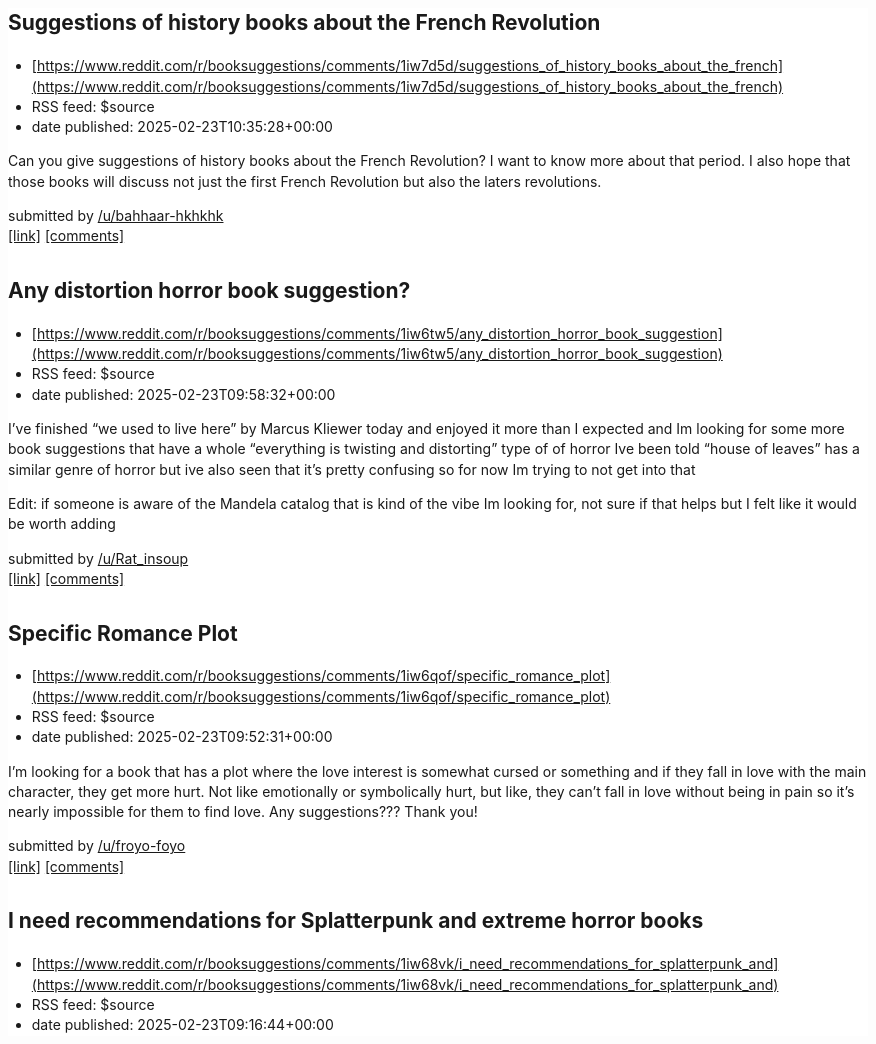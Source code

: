 ## Suggestions of history books about the French Revolution
 - [https://www.reddit.com/r/booksuggestions/comments/1iw7d5d/suggestions_of_history_books_about_the_french](https://www.reddit.com/r/booksuggestions/comments/1iw7d5d/suggestions_of_history_books_about_the_french)
 - RSS feed: $source
 - date published: 2025-02-23T10:35:28+00:00

<div class="md"><p>Can you give suggestions of history books about the French Revolution? I want to know more about that period. I also hope that those books will discuss not just the first French Revolution but also the laters revolutions.</p> </div> &#32; submitted by &#32; <a href="https://www.reddit.com/user/bahhaar-hkhkhk"> /u/bahhaar-hkhkhk </a> <br/> <span><a href="https://www.reddit.com/r/booksuggestions/comments/1iw7d5d/suggestions_of_history_books_about_the_french/">[link]</a></span> &#32; <span><a href="https://www.reddit.com/r/booksuggestions/comments/1iw7d5d/suggestions_of_history_books_about_the_french/">[comments]</a></span>

## Any distortion horror book suggestion?
 - [https://www.reddit.com/r/booksuggestions/comments/1iw6tw5/any_distortion_horror_book_suggestion](https://www.reddit.com/r/booksuggestions/comments/1iw6tw5/any_distortion_horror_book_suggestion)
 - RSS feed: $source
 - date published: 2025-02-23T09:58:32+00:00

<div class="md"><p>I’ve finished “we used to live here” by Marcus Kliewer today and enjoyed it more than I expected and Im looking for some more book suggestions that have a whole “everything is twisting and distorting” type of of horror Ive been told “house of leaves” has a similar genre of horror but ive also seen that it’s pretty confusing so for now Im trying to not get into that</p> <p>Edit: if someone is aware of the Mandela catalog that is kind of the vibe Im looking for, not sure if that helps but I felt like it would be worth adding</p> </div> &#32; submitted by &#32; <a href="https://www.reddit.com/user/Rat_insoup"> /u/Rat_insoup </a> <br/> <span><a href="https://www.reddit.com/r/booksuggestions/comments/1iw6tw5/any_distortion_horror_book_suggestion/">[link]</a></span> &#32; <span><a href="https://www.reddit.com/r/booksuggestions/comments/1iw6tw5/any_distortion_horror_book_suggestion/">[comments]</a></span>

## Specific Romance Plot
 - [https://www.reddit.com/r/booksuggestions/comments/1iw6qof/specific_romance_plot](https://www.reddit.com/r/booksuggestions/comments/1iw6qof/specific_romance_plot)
 - RSS feed: $source
 - date published: 2025-02-23T09:52:31+00:00

<div class="md"><p>I’m looking for a book that has a plot where the love interest is somewhat cursed or something and if they fall in love with the main character, they get more hurt. Not like emotionally or symbolically hurt, but like, they can’t fall in love without being in pain so it’s nearly impossible for them to find love. Any suggestions??? Thank you! </p> </div> &#32; submitted by &#32; <a href="https://www.reddit.com/user/froyo-foyo"> /u/froyo-foyo </a> <br/> <span><a href="https://www.reddit.com/r/booksuggestions/comments/1iw6qof/specific_romance_plot/">[link]</a></span> &#32; <span><a href="https://www.reddit.com/r/booksuggestions/comments/1iw6qof/specific_romance_plot/">[comments]</a></span>

## I need recommendations for Splatterpunk and extreme horror books
 - [https://www.reddit.com/r/booksuggestions/comments/1iw68vk/i_need_recommendations_for_splatterpunk_and](https://www.reddit.com/r/booksuggestions/comments/1iw68vk/i_need_recommendations_for_splatterpunk_and)
 - RSS feed: $source
 - date published: 2025-02-23T09:16:44+00:00
